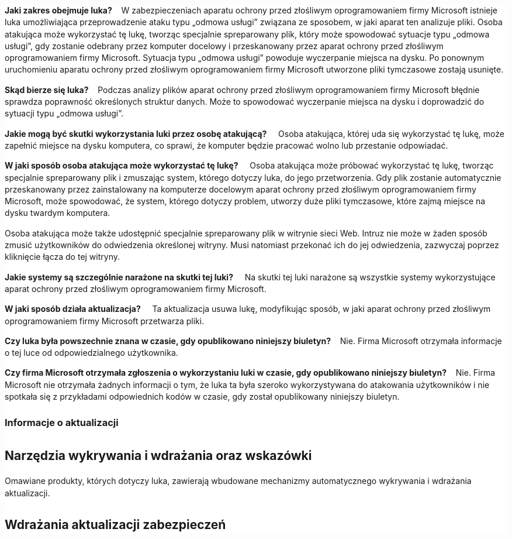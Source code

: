 **Jaki zakres obejmuje luka?**    
W zabezpieczeniach aparatu ochrony przed złośliwym oprogramowaniem firmy Microsoft istnieje luka umożliwiająca przeprowadzenie ataku typu „odmowa usługi” związana ze sposobem, w jaki aparat ten analizuje pliki. Osoba atakująca może wykorzystać tę lukę, tworząc specjalnie spreparowany plik, który może spowodować sytuacje typu „odmowa usługi”, gdy zostanie odebrany przez komputer docelowy i przeskanowany przez aparat ochrony przed złośliwym oprogramowaniem firmy Microsoft. Sytuacja typu „odmowa usługi” powoduje wyczerpanie miejsca na dysku. Po ponownym uruchomieniu aparatu ochrony przed złośliwym oprogramowaniem firmy Microsoft utworzone pliki tymczasowe zostają usunięte.

**Skąd bierze się luka?**    
Podczas analizy plików aparat ochrony przed złośliwym oprogramowaniem firmy Microsoft błędnie sprawdza poprawność określonych struktur danych. Może to spowodować wyczerpanie miejsca na dysku i doprowadzić do sytuacji typu „odmowa usługi”.

**Jakie mogą być skutki wykorzystania luki przez osobę atakującą?**     
Osoba atakująca, której uda się wykorzystać tę lukę, może zapełnić miejsce na dysku komputera, co sprawi, że komputer będzie pracować wolno lub przestanie odpowiadać.

**W jaki sposób osoba atakująca może wykorzystać tę lukę?**     
Osoba atakująca może próbować wykorzystać tę lukę, tworząc specjalnie spreparowany plik i zmuszając system, którego dotyczy luka, do jego przetworzenia. Gdy plik zostanie automatycznie przeskanowany przez zainstalowany na komputerze docelowym aparat ochrony przed złośliwym oprogramowaniem firmy Microsoft, może spowodować, że system, którego dotyczy problem, utworzy duże pliki tymczasowe, które zajmą miejsce na dysku twardym komputera.

Osoba atakująca może także udostępnić specjalnie spreparowany plik w witrynie sieci Web. Intruz nie może w żaden sposób zmusić użytkowników do odwiedzenia określonej witryny. Musi natomiast przekonać ich do jej odwiedzenia, zazwyczaj poprzez kliknięcie łącza do tej witryny.

**Jakie systemy są szczególnie narażone na skutki tej luki?**     
Na skutki tej luki narażone są wszystkie systemy wykorzystujące aparat ochrony przed złośliwym oprogramowaniem firmy Microsoft.

**W jaki sposób działa aktualizacja?**     
Ta aktualizacja usuwa lukę, modyfikując sposób, w jaki aparat ochrony przed złośliwym oprogramowaniem firmy Microsoft przetwarza pliki.

**Czy luka była powszechnie znana w czasie, gdy opublikowano niniejszy biuletyn?**    
Nie. Firma Microsoft otrzymała informacje o tej luce od odpowiedzialnego użytkownika.

**Czy firma Microsoft otrzymała zgłoszenia o wykorzystaniu luki w czasie, gdy opublikowano niniejszy biuletyn?**    
Nie. Firma Microsoft nie otrzymała żadnych informacji o tym, że luka ta była szeroko wykorzystywana do atakowania użytkowników i nie spotkała się z przykładami odpowiednich kodów w czasie, gdy został opublikowany niniejszy biuletyn.

### Informacje o aktualizacji

Narzędzia wykrywania i wdrażania oraz wskazówki
-----------------------------------------------

Omawiane produkty, których dotyczy luka, zawierają wbudowane mechanizmy automatycznego wykrywania i wdrażania aktualizacji.

Wdrażania aktualizacji zabezpieczeń
-----------------------------------
